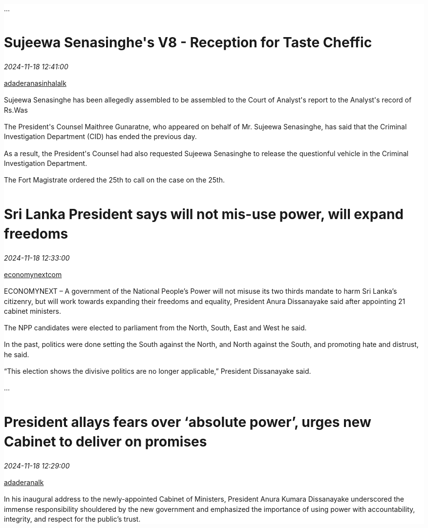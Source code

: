 ...



# Sujeewa Senasinghe's V8 - Reception for Taste Cheffic

*2024-11-18 12:41:00*

[adaderanasinhalalk](http://sinhala.adaderana.lk/news/203490)

Sujeewa Senasinghe has been allegedly assembled to be assembled to the Court of Analyst's report to the Analyst's record of Rs.Was

The President's Counsel Maithree Gunaratne, who appeared on behalf of Mr. Sujeewa Senasinghe, has said that the Criminal Investigation Department (CID) has ended the previous day.

As a result, the President's Counsel had also requested Sujeewa Senasinghe to release the questionful vehicle in the Criminal Investigation Department.

The Fort Magistrate ordered the 25th to call on the case on the 25th.



# Sri Lanka President says will not mis-use power, will expand freedoms

*2024-11-18 12:33:00*

[economynextcom](https://economynext.com/sri-lanka-president-says-will-not-mis-use-power-will-expand-freedoms-188471/)

ECONOMYNEXT – A government of the National People’s Power will not misuse its two thirds mandate to harm Sri Lanka’s citizenry, but will work towards expanding their freedoms and equality, President Anura Dissanayake said after appointing 21 cabinet ministers.

The NPP candidates were elected to parliament from the North, South, East and West he said.

In the past, politics were done setting the South against the North, and North against the South, and promoting hate and distrust, he said.

“This election shows the divisive politics are no longer applicable,” President Dissanayake said.

...



# President allays fears over ‘absolute power’, urges new Cabinet to deliver on promises

*2024-11-18 12:29:00*

[adaderanalk](https://www.adaderana.lk/news/103579/president-allays-fears-over-absolute-power-urges-new-cabinet-to-deliver-on-promises-)

In his inaugural address to the newly-appointed Cabinet of Ministers, President Anura Kumara Dissanayake underscored the immense responsibility shouldered by the new government and emphasized the importance of using power with accountability, integrity, and respect for the public’s trust.
